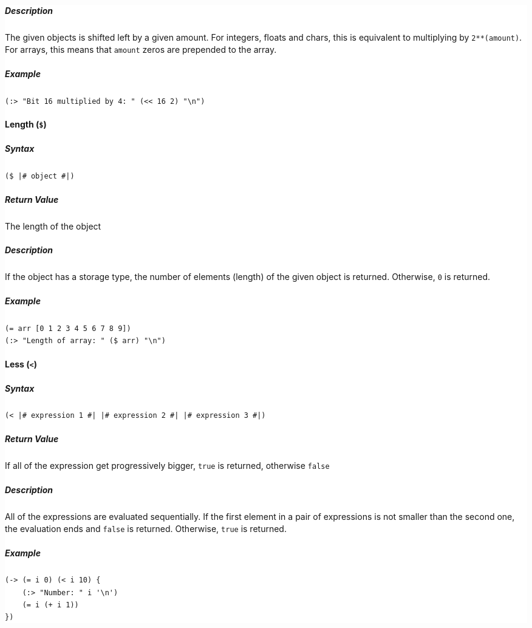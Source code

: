 ##### Description

The given objects is shifted left by a given amount. For integers, floats and chars, this is equivalent to multiplying by `2**(amount)`. For arrays, this means that `amount` zeros are prepended to the array.

##### Example

```sll
(:> "Bit 16 multiplied by 4: " (<< 16 2) "\n")
```

#### Length (`$`)

##### Syntax

```sll
($ |# object #|)
```

##### Return Value

The length of the object

##### Description

If the object has a storage type, the number of elements (length) of the given object is returned. Otherwise, `0` is returned.

##### Example

```sll
(= arr [0 1 2 3 4 5 6 7 8 9])
(:> "Length of array: " ($ arr) "\n")
```

#### Less (`<`)

##### Syntax

```sll
(< |# expression 1 #| |# expression 2 #| |# expression 3 #|)
```

##### Return Value

If all of the expression get progressively bigger, `true` is returned, otherwise `false`

##### Description

All of the expressions are evaluated sequentially. If the first element in a pair of expressions is not smaller than the second one, the evaluation ends and `false` is returned. Otherwise, `true` is returned.

##### Example

```sll
(-> (= i 0) (< i 10) {
	(:> "Number: " i '\n')
	(= i (+ i 1))
})
```
